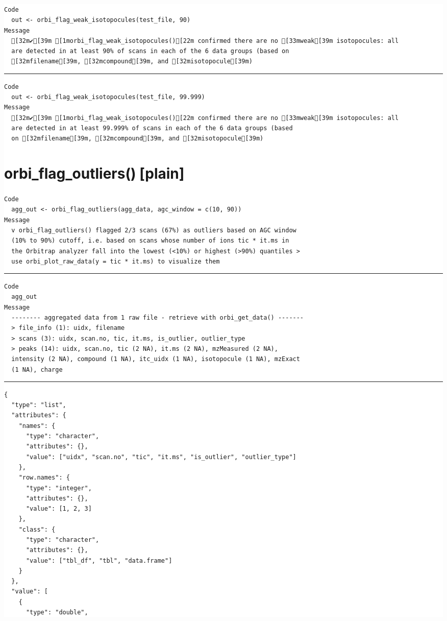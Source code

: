 
    Code
      out <- orbi_flag_weak_isotopocules(test_file, 90)
    Message
      [32m✔[39m [1morbi_flag_weak_isotopocules()[22m confirmed there are no [33mweak[39m isotopocules: all
      are detected in at least 90% of scans in each of the 6 data groups (based on
      [32mfilename[39m, [32mcompound[39m, and [32misotopocule[39m)

---

    Code
      out <- orbi_flag_weak_isotopocules(test_file, 99.999)
    Message
      [32m✔[39m [1morbi_flag_weak_isotopocules()[22m confirmed there are no [33mweak[39m isotopocules: all
      are detected in at least 99.999% of scans in each of the 6 data groups (based
      on [32mfilename[39m, [32mcompound[39m, and [32misotopocule[39m)

# orbi_flag_outliers() [plain]

    Code
      agg_out <- orbi_flag_outliers(agg_data, agc_window = c(10, 90))
    Message
      v orbi_flag_outliers() flagged 2/3 scans (67%) as outliers based on AGC window
      (10% to 90%) cutoff, i.e. based on scans whose number of ions tic * it.ms in
      the Orbitrap analyzer fall into the lowest (<10%) or highest (>90%) quantiles >
      use orbi_plot_raw_data(y = tic * it.ms) to visualize them

---

    Code
      agg_out
    Message
      -------- aggregated data from 1 raw file - retrieve with orbi_get_data() -------
      > file_info (1): uidx, filename
      > scans (3): uidx, scan.no, tic, it.ms, is_outlier, outlier_type
      > peaks (14): uidx, scan.no, tic (2 NA), it.ms (2 NA), mzMeasured (2 NA),
      intensity (2 NA), compound (1 NA), itc_uidx (1 NA), isotopocule (1 NA), mzExact
      (1 NA), charge

---

    {
      "type": "list",
      "attributes": {
        "names": {
          "type": "character",
          "attributes": {},
          "value": ["uidx", "scan.no", "tic", "it.ms", "is_outlier", "outlier_type"]
        },
        "row.names": {
          "type": "integer",
          "attributes": {},
          "value": [1, 2, 3]
        },
        "class": {
          "type": "character",
          "attributes": {},
          "value": ["tbl_df", "tbl", "data.frame"]
        }
      },
      "value": [
        {
          "type": "double",